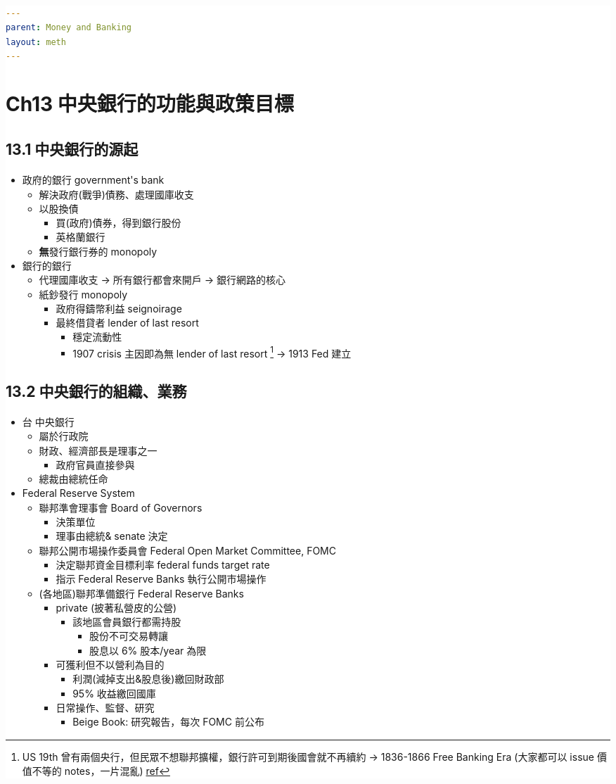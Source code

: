 ```yaml
---
parent: Money and Banking
layout: meth
---
```


# Ch13 中央銀行的功能與政策目標

## 13.1 中央銀行的源起

- 政府的銀行 government's bank
    - 解決政府(戰爭)債務、處理國庫收支
    - 以股換債
        - 買(政府)債券，得到銀行股份
        - 英格蘭銀行  
    - **無**發行銀行券的 monopoly
- 銀行的銀行
    - 代理國庫收支 → 所有銀行都會來開戶 → 銀行網路的核心
    - 紙鈔發行 monopoly
        - 政府得鑄幣利益 seignoirage 
        - 最終借貸者 lender of last resort
            - 穩定流動性
            - 1907 crisis 主因即為無 lender of last resort [^1]
             → 1913 Fed 建立

[^1]:US 19th 曾有兩個央行，但民眾不想聯邦擴權，銀行許可到期後國會就不再續約 → 1836-1866 Free Banking Era (大家都可以 issue 價值不等的 notes，一片混亂) [ref](https://en.wikipedia.org/wiki/History_of_central_banking_in_the_United_States#1837%E2%80%931862:_%22Free_Banking%22_Era)

## 13.2 中央銀行的組織、業務

- 台 中央銀行
    - 屬於行政院
    - 財政、經濟部長是理事之一
        - 政府官員直接參與
    - 總裁由總統任命
- Federal Reserve System
    - 聯邦準會理事會 Board of Governors
        - 決策單位
        - 理事由總統& senate 決定
    - 聯邦公開市場操作委員會 Federal Open Market Committee, FOMC
        - 決定聯邦資金目標利率 federal funds target rate
        - 指示 Federal Reserve Banks 執行公開市場操作
    - (各地區)聯邦準備銀行 Federal Reserve Banks
        - private (披著私營皮的公營)
            - 該地區會員銀行都需持股
                - 股份不可交易轉讓
                - 股息以 6% 股本/year 為限 
        - 可獲利但不以營利為目的
            - 利潤(減掉支出&股息後)繳回財政部
            - 95% 收益繳回國庫
        - 日常操作、監督、研究
            - Beige Book: 研究報告，每次 FOMC 前公布
